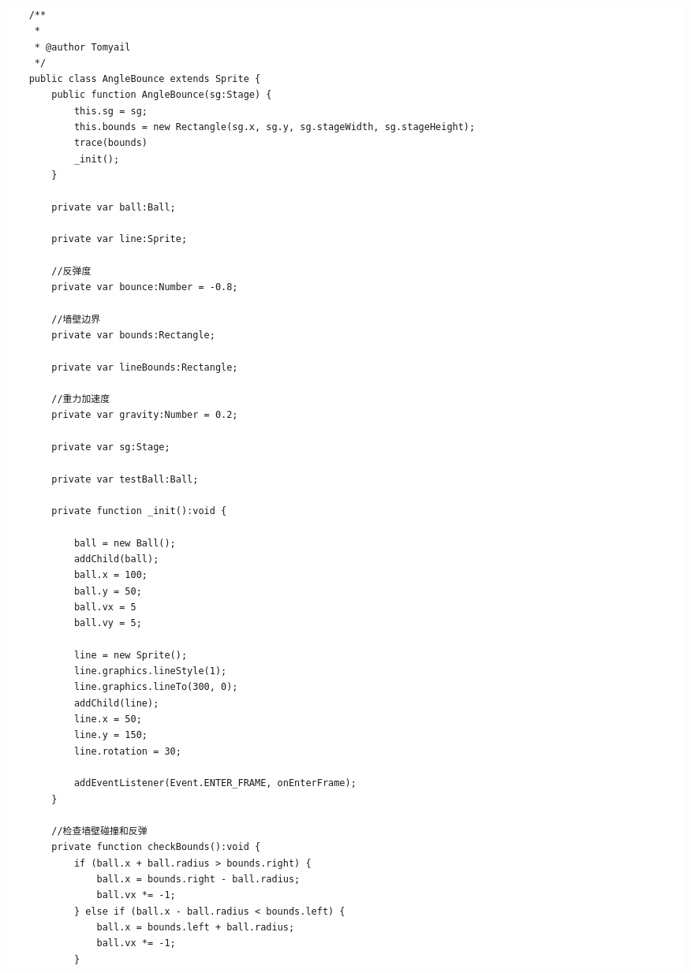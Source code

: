     	/**
    	 *
    	 * @author Tomyail
    	 */
    	public class AngleBounce extends Sprite {
    		public function AngleBounce(sg:Stage) {
    			this.sg = sg;
    			this.bounds = new Rectangle(sg.x, sg.y, sg.stageWidth, sg.stageHeight);
    			trace(bounds)
    			_init();
    		}

    		private var ball:Ball;

    		private var line:Sprite;

    		//反弹度
    		private var bounce:Number = -0.8;

    		//墙壁边界
    		private var bounds:Rectangle;

    		private var lineBounds:Rectangle;

    		//重力加速度
    		private var gravity:Number = 0.2;

    		private var sg:Stage;

    		private var testBall:Ball;

    		private function _init():void {

    			ball = new Ball();
    			addChild(ball);
    			ball.x = 100;
    			ball.y = 50;
    			ball.vx = 5
    			ball.vy = 5;

    			line = new Sprite();
    			line.graphics.lineStyle(1);
    			line.graphics.lineTo(300, 0);
    			addChild(line);
    			line.x = 50;
    			line.y = 150;
    			line.rotation = 30;

    			addEventListener(Event.ENTER_FRAME, onEnterFrame);
    		}

    		//检查墙壁碰撞和反弹
    		private function checkBounds():void {
    			if (ball.x + ball.radius > bounds.right) {
    				ball.x = bounds.right - ball.radius;
    				ball.vx *= -1;
    			} else if (ball.x - ball.radius < bounds.left) {
    				ball.x = bounds.left + ball.radius;
    				ball.vx *= -1;
    			}
